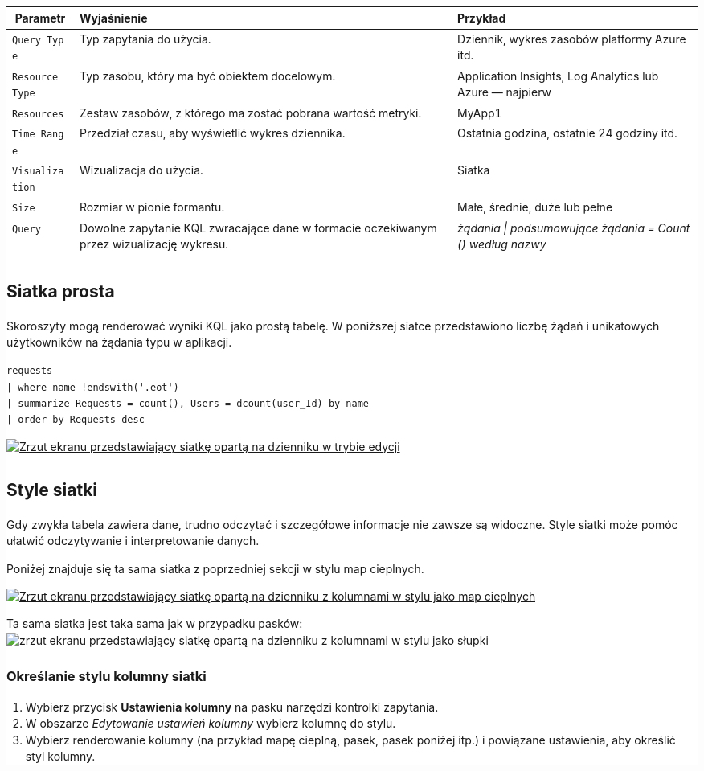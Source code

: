 | Parametr | Wyjaśnienie | Przykład |
| ------------- |:-------------|:-------------|
| `Query Type` | Typ zapytania do użycia. | Dziennik, wykres zasobów platformy Azure itd. |
| `Resource Type` | Typ zasobu, który ma być obiektem docelowym. | Application Insights, Log Analytics lub Azure — najpierw |
| `Resources` | Zestaw zasobów, z którego ma zostać pobrana wartość metryki. | MyApp1 |
| `Time Range` | Przedział czasu, aby wyświetlić wykres dziennika. | Ostatnia godzina, ostatnie 24 godziny itd. |
| `Visualization` | Wizualizacja do użycia. | Siatka |
| `Size` | Rozmiar w pionie formantu. | Małe, średnie, duże lub pełne |
| `Query` | Dowolne zapytanie KQL zwracające dane w formacie oczekiwanym przez wizualizację wykresu. | _żądania \| podsumowujące żądania = Count () według nazwy_ |

## <a name="simple-grid"></a>Siatka prosta

Skoroszyty mogą renderować wyniki KQL jako prostą tabelę. W poniższej siatce przedstawiono liczbę żądań i unikatowych użytkowników na żądania typu w aplikacji.

```kusto
requests
| where name !endswith('.eot')
| summarize Requests = count(), Users = dcount(user_Id) by name
| order by Requests desc
```

[![Zrzut ekranu przedstawiający siatkę opartą na dzienniku w trybie edycji](./media/workbooks-grid-visualizations/log-chart-simple-grid.png)](./media/workbooks-grid-visualizations/log-chart-simple-grid.png#lightbox)

## <a name="grid-styling"></a>Style siatki

Gdy zwykła tabela zawiera dane, trudno odczytać i szczegółowe informacje nie zawsze są widoczne. Style siatki może pomóc ułatwić odczytywanie i interpretowanie danych.

Poniżej znajduje się ta sama siatka z poprzedniej sekcji w stylu map cieplnych.

[![Zrzut ekranu przedstawiający siatkę opartą na dzienniku z kolumnami w stylu jako map cieplnych](./media/workbooks-grid-visualizations/log-chart-grid-heatmap.png)](./media/workbooks-grid-visualizations/log-chart-grid-heatmap.png#lightbox)

Ta sama siatka jest taka sama jak w przypadku pasków: [ ![ zrzut ekranu przedstawiający siatkę opartą na dzienniku z kolumnami w stylu jako słupki](./media/workbooks-grid-visualizations/log-chart-grid-bar.png)](./media/workbooks-grid-visualizations/log-chart-grid-bar.png#lightbox)

### <a name="styling-a-grid-column"></a>Określanie stylu kolumny siatki

1. Wybierz przycisk **Ustawienia kolumny** na pasku narzędzi kontrolki zapytania.
2. W obszarze *Edytowanie ustawień kolumny* wybierz kolumnę do stylu.
3. Wybierz renderowanie kolumny (na przykład mapę cieplną, pasek, pasek poniżej itp.) i powiązane ustawienia, aby określić styl kolumny.
